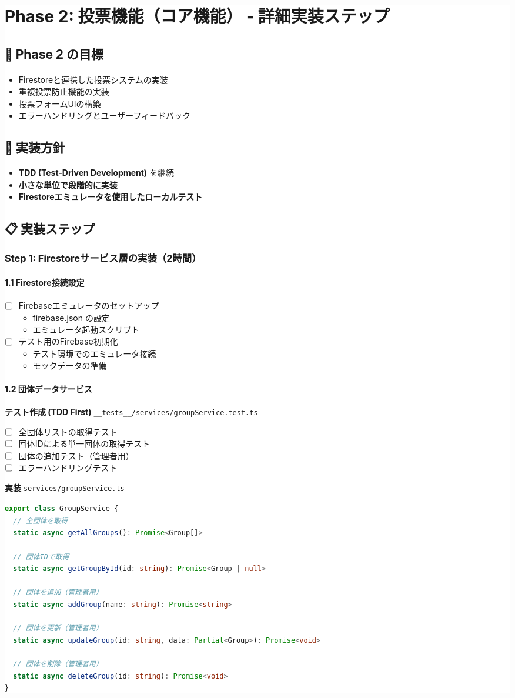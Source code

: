 # Phase 2: 投票機能（コア機能） - 詳細実装ステップ

## 📌 Phase 2 の目標
- Firestoreと連携した投票システムの実装
- 重複投票防止機能の実装
- 投票フォームUIの構築
- エラーハンドリングとユーザーフィードバック

## 🎯 実装方針
- **TDD (Test-Driven Development)** を継続
- **小さな単位で段階的に実装**
- **Firestoreエミュレータを使用したローカルテスト**

## 📋 実装ステップ

### Step 1: Firestoreサービス層の実装（2時間）

#### 1.1 Firestore接続設定
- [ ] Firebaseエミュレータのセットアップ
  - firebase.json の設定
  - エミュレータ起動スクリプト
- [ ] テスト用のFirebase初期化
  - テスト環境でのエミュレータ接続
  - モックデータの準備

#### 1.2 団体データサービス
**テスト作成 (TDD First)**
`__tests__/services/groupService.test.ts`
- [ ] 全団体リストの取得テスト
- [ ] 団体IDによる単一団体の取得テスト
- [ ] 団体の追加テスト（管理者用）
- [ ] エラーハンドリングテスト

**実装**
`services/groupService.ts`
```typescript
export class GroupService {
  // 全団体を取得
  static async getAllGroups(): Promise<Group[]>
  
  // 団体IDで取得
  static async getGroupById(id: string): Promise<Group | null>
  
  // 団体を追加（管理者用）
  static async addGroup(name: string): Promise<string>
  
  // 団体を更新（管理者用）
  static async updateGroup(id: string, data: Partial<Group>): Promise<void>
  
  // 団体を削除（管理者用）
  static async deleteGroup(id: string): Promise<void>
}
```
